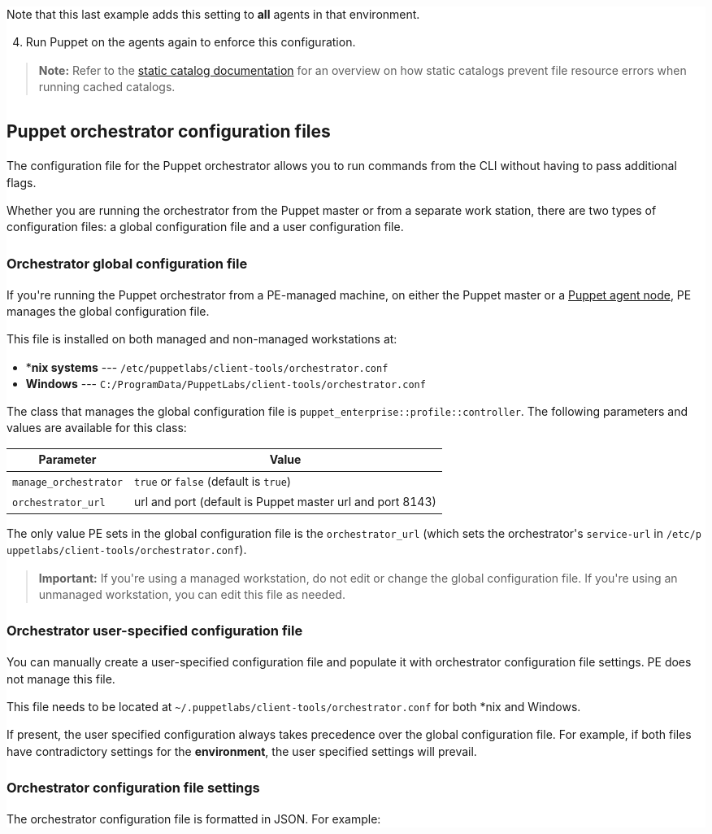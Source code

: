    Note that this last example adds this setting to **all** agents in that environment.

4. Run Puppet on the agents again to enforce this configuration.


>**Note:** Refer to the [static catalog documentation](./static_catalogs.html) for an overview on how static catalogs prevent file resource errors when running cached catalogs.

## Puppet orchestrator configuration files

The configuration file for the Puppet orchestrator allows you to run commands from the CLI without having to pass additional flags.

Whether you are running the orchestrator from the Puppet master or from a separate work station, there are two types of configuration files: a global configuration file and a user configuration file.

### Orchestrator global configuration file 

If you're running the Puppet orchestrator from a PE-managed machine, on either the Puppet master or a [Puppet agent node](./install_pe_client_tools.html#pe-managed-workstation-installation), PE manages the global configuration file. 

This file is installed on both managed and non-managed workstations at:

   * ***nix systems** --- `/etc/puppetlabs/client-tools/orchestrator.conf`
   * **Windows** --- `C:/ProgramData/PuppetLabs/client-tools/orchestrator.conf`

The class that manages the global configuration file is `puppet_enterprise::profile::controller`. The following parameters and values are available for this class:

| Parameter | Value |
|----------|--------- |
| `manage_orchestrator` | `true` or `false` (default is `true`) |
| `orchestrator_url`  |  url and port  (default is Puppet master url and port 8143)|

The only value PE sets in the global configuration file is the `orchestrator_url` (which sets the orchestrator's `service-url` in `/etc/puppetlabs/client-tools/orchestrator.conf`).

>**Important:** If you're using a managed workstation, do not edit or change the global configuration file. If you're using an unmanaged workstation, you can edit this file as needed.  

### Orchestrator user-specified configuration file

   You can manually create a user-specified configuration file and populate it with orchestrator configuration file settings. PE does not manage this file.
 
  This file needs to be located at `~/.puppetlabs/client-tools/orchestrator.conf` for both *nix and Windows. 
    
  If present, the user specified configuration always takes precedence over the global configuration file. For example, if both files have contradictory settings for the **environment**, the user specified settings will prevail.

### Orchestrator configuration file settings

The orchestrator configuration file is formatted in JSON. For example:
